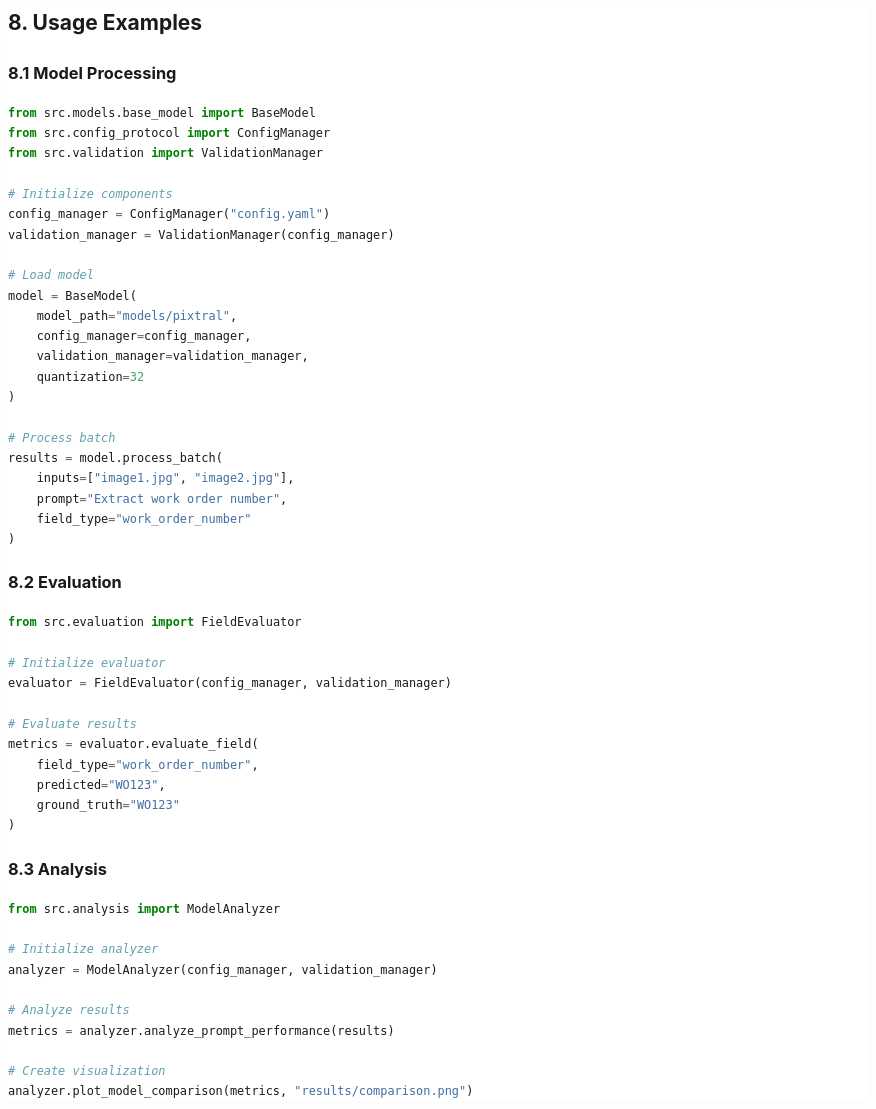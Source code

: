 ## 8. Usage Examples

### 8.1 Model Processing
```python
from src.models.base_model import BaseModel
from src.config_protocol import ConfigManager
from src.validation import ValidationManager

# Initialize components
config_manager = ConfigManager("config.yaml")
validation_manager = ValidationManager(config_manager)

# Load model
model = BaseModel(
    model_path="models/pixtral",
    config_manager=config_manager,
    validation_manager=validation_manager,
    quantization=32
)

# Process batch
results = model.process_batch(
    inputs=["image1.jpg", "image2.jpg"],
    prompt="Extract work order number",
    field_type="work_order_number"
)
```

### 8.2 Evaluation
```python
from src.evaluation import FieldEvaluator

# Initialize evaluator
evaluator = FieldEvaluator(config_manager, validation_manager)

# Evaluate results
metrics = evaluator.evaluate_field(
    field_type="work_order_number",
    predicted="WO123",
    ground_truth="WO123"
)
```

### 8.3 Analysis
```python
from src.analysis import ModelAnalyzer

# Initialize analyzer
analyzer = ModelAnalyzer(config_manager, validation_manager)

# Analyze results
metrics = analyzer.analyze_prompt_performance(results)

# Create visualization
analyzer.plot_model_comparison(metrics, "results/comparison.png")
```
